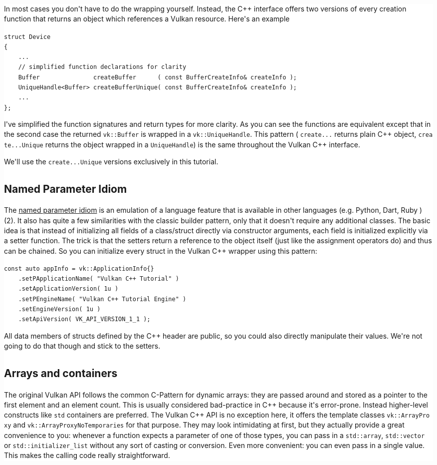 In most cases you don't have to do the wrapping yourself. Instead, the C++ interface offers two versions of every creation function that returns an object which references a Vulkan resource. Here's an example
```
struct Device
{
    ...
    // simplified function declarations for clarity
    Buffer               createBuffer      ( const BufferCreateInfo& createInfo );
    UniqueHandle<Buffer> createBufferUnique( const BufferCreateInfo& createInfo );
    ...
};
```
I've simplified the function signatures and return types for more clarity. As you can see the functions are equivalent except that in the second case the returned `vk::Buffer` is wrapped in a `vk::UniqueHandle`. This pattern ( `create...` returns plain C++ object, `create...Unique` returns the object wrapped in a `UniqueHandle`) is the same throughout the Vulkan C++ interface.

We'll use the `create...Unique` versions exclusively in this tutorial.

## Named Parameter Idiom
The [named parameter idiom](https://www.cs.technion.ac.il/users/yechiel/c++-faq/named-parameter-idiom.html) is an emulation of a language feature that is available in other languages (e.g. Python, Dart, Ruby )(2). It also has quite a few similarities with the classic builder pattern, only that it doesn't require any additional classes. The basic idea is that instead of initializing all fields of a class/struct directly via constructor arguments, each field is initialized explicitly via a setter function. The trick is that the setters return a reference to the object itself (just like the assignment operators do) and thus can be chained. So you can initialize every struct in the Vulkan C++ wrapper using this pattern:
```
const auto appInfo = vk::ApplicationInfo{}
    .setPApplicationName( "Vulkan C++ Tutorial" )
    .setApplicationVersion( 1u )
    .setPEngineName( "Vulkan C++ Tutorial Engine" )
    .setEngineVersion( 1u )
    .setApiVersion( VK_API_VERSION_1_1 );
```
All data members of structs defined by the C++ header are public, so you could also directly manipulate their values. We're not going to do that though and stick to the setters.

## Arrays and containers
The original Vulkan API follows the common C-Pattern for dynamic arrays: they are passed around and stored as a pointer to the first element and an element count. This is usually considered bad-practice in C++ because it's error-prone. Instead higher-level constructs like `std` containers are preferred. The Vulkan C++ API is no exception here, it offers the template classes `vk::ArrayProxy` and `vk::ArrayProxyNoTemporaries` for that purpose. They may look intimidating at first, but they actually provide a great convenience to you: whenever a function expects a parameter of one of those types, you can pass in a `std::array`, `std::vector` or `std::initializer_list` without any sort of casting or conversion. Even more convenient: you can even pass in a single value. This makes the calling code really straightforward.

